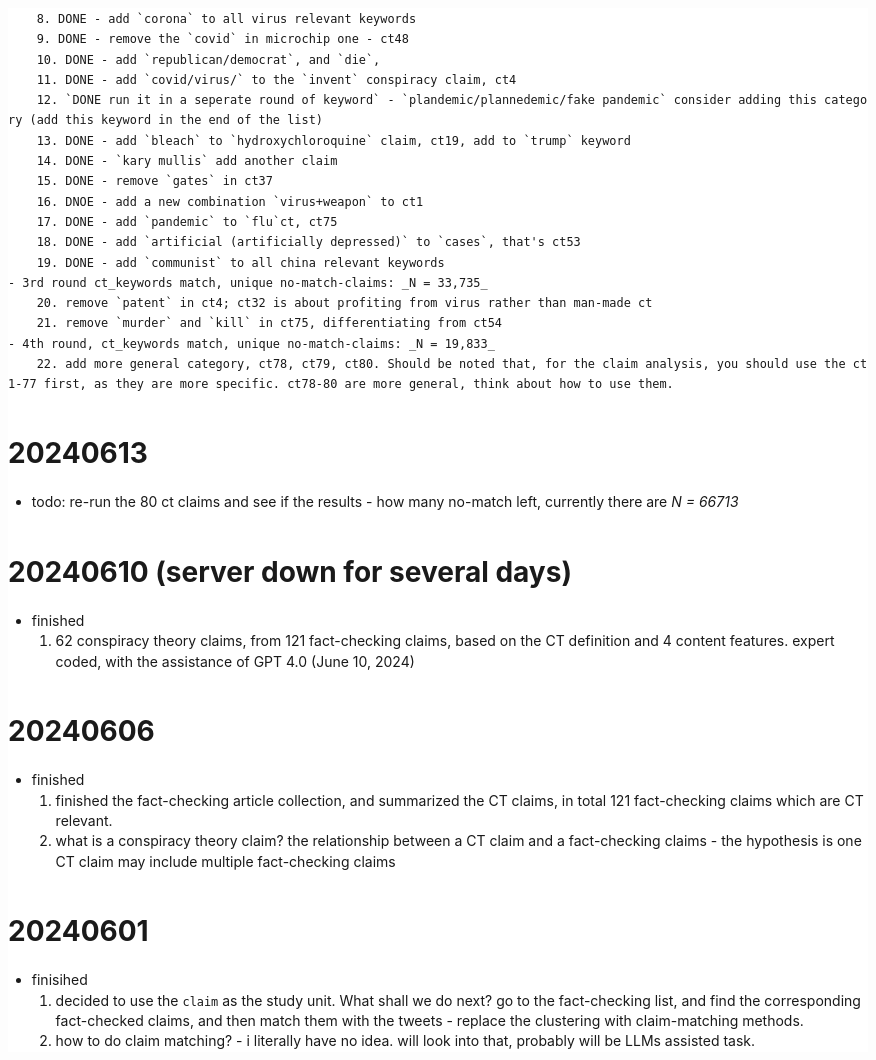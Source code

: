         8. DONE - add `corona` to all virus relevant keywords
        9. DONE - remove the `covid` in microchip one - ct48
        10. DONE - add `republican/democrat`, and `die`, 
        11. DONE - add `covid/virus/` to the `invent` conspiracy claim, ct4
        12. `DONE run it in a seperate round of keyword` - `plandemic/plannedemic/fake pandemic` consider adding this category (add this keyword in the end of the list) 
        13. DONE - add `bleach` to `hydroxychloroquine` claim, ct19, add to `trump` keyword
        14. DONE - `kary mullis` add another claim
        15. DONE - remove `gates` in ct37
        16. DNOE - add a new combination `virus+weapon` to ct1
        17. DONE - add `pandemic` to `flu`ct, ct75
        18. DONE - add `artificial (artificially depressed)` to `cases`, that's ct53
        19. DONE - add `communist` to all china relevant keywords
    - 3rd round ct_keywords match, unique no-match-claims: _N = 33,735_
        20. remove `patent` in ct4; ct32 is about profiting from virus rather than man-made ct
        21. remove `murder` and `kill` in ct75, differentiating from ct54
    - 4th round, ct_keywords match, unique no-match-claims: _N = 19,833_
        22. add more general category, ct78, ct79, ct80. Should be noted that, for the claim analysis, you should use the ct1-77 first, as they are more specific. ct78-80 are more general, think about how to use them. 

# 20240613
- todo: re-run the 80 ct claims and see if the results - how many no-match left, currently there are _N = 66713_


# 20240610 (server down for several days)
- finished
    1. 62 conspiracy theory claims, from 121 fact-checking claims, based on the CT definition and 4 content features. expert coded, with the assistance of GPT 4.0 (June 10, 2024)
    

# 20240606
- finished
    1. finished the fact-checking article collection, and summarized the CT claims, in total 121 fact-checking claims which are CT relevant.
    2. what is a conspiracy theory claim? the relationship between a CT claim and a fact-checking claims - the hypothesis is one CT claim may include multiple fact-checking claims


# 20240601 
- finisihed 
    1. decided to use the `claim` as the study unit. What shall we do next? go to the fact-checking list, and find the corresponding fact-checked claims, and then match them with the tweets - replace the clustering with claim-matching methods. 
    2. how to do claim matching? - i literally have no idea. will look into that, probably will be LLMs assisted task. 

